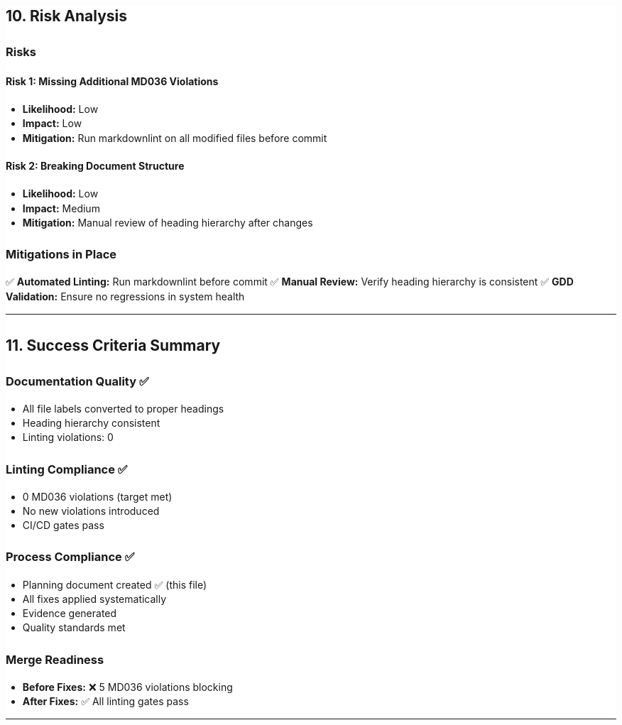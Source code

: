
## 10. Risk Analysis

### Risks

#### Risk 1: Missing Additional MD036 Violations

- **Likelihood:** Low
- **Impact:** Low
- **Mitigation:** Run markdownlint on all modified files before commit

#### Risk 2: Breaking Document Structure

- **Likelihood:** Low
- **Impact:** Medium
- **Mitigation:** Manual review of heading hierarchy after changes

### Mitigations in Place

✅ **Automated Linting:** Run markdownlint before commit
✅ **Manual Review:** Verify heading hierarchy is consistent
✅ **GDD Validation:** Ensure no regressions in system health

---

## 11. Success Criteria Summary

### Documentation Quality ✅

- All file labels converted to proper headings
- Heading hierarchy consistent
- Linting violations: 0

### Linting Compliance ✅

- 0 MD036 violations (target met)
- No new violations introduced
- CI/CD gates pass

### Process Compliance ✅

- Planning document created ✅ (this file)
- All fixes applied systematically
- Evidence generated
- Quality standards met

### Merge Readiness

- **Before Fixes:** ❌ 5 MD036 violations blocking
- **After Fixes:** ✅ All linting gates pass

---
